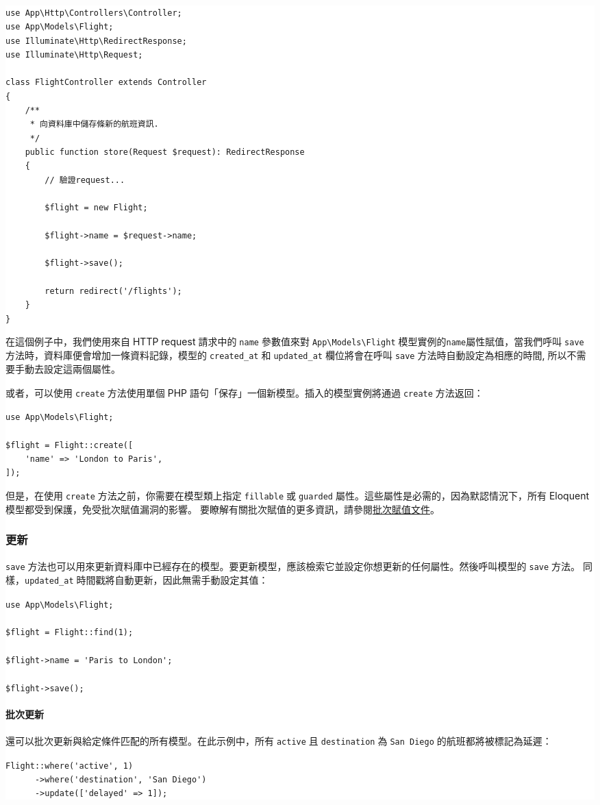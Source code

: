     use App\Http\Controllers\Controller;
    use App\Models\Flight;
    use Illuminate\Http\RedirectResponse;
    use Illuminate\Http\Request;

    class FlightController extends Controller
    {
        /**
         * 向資料庫中儲存條新的航班資訊.
         */
        public function store(Request $request): RedirectResponse
        {
            // 驗證request...

            $flight = new Flight;

            $flight->name = $request->name;

            $flight->save();

            return redirect('/flights');
        }
    }

在這個例子中，我們使用來自 HTTP request 請求中的 `name` 參數值來對 `App\Models\Flight` 模型實例的`name`屬性賦值，當我們呼叫 `save` 方法時，資料庫便會增加一條資料記錄，模型的 `created_at` 和 `updated_at` 欄位將會在呼叫 `save` 方法時自動設定為相應的時間, 所以不需要手動去設定這兩個屬性。



或者，可以使用 `create` 方法使用單個 PHP 語句「保存」一個新模型。插入的模型實例將通過 `create` 方法返回：

    use App\Models\Flight;

    $flight = Flight::create([
        'name' => 'London to Paris',
    ]);

但是，在使用 `create` 方法之前，你需要在模型類上指定 `fillable` 或 `guarded` 屬性。這些屬性是必需的，因為默認情況下，所有 Eloquent 模型都受到保護，免受批次賦值漏洞的影響。 要瞭解有關批次賦值的更多資訊，請參閱[批次賦值文件](#mass-assignment)。

### 更新

`save` 方法也可以用來更新資料庫中已經存在的模型。要更新模型，應該檢索它並設定你想更新的任何屬性。然後呼叫模型的 `save` 方法。 同樣，`updated_at` 時間戳將自動更新，因此無需手動設定其值：

    use App\Models\Flight;

    $flight = Flight::find(1);

    $flight->name = 'Paris to London';

    $flight->save();

#### 批次更新

還可以批次更新與給定條件匹配的所有模型。在此示例中，所有 `active` 且 `destination` 為 `San Diego` 的航班都將被標記為延遲：

    Flight::where('active', 1)
          ->where('destination', 'San Diego')
          ->update(['delayed' => 1]);
